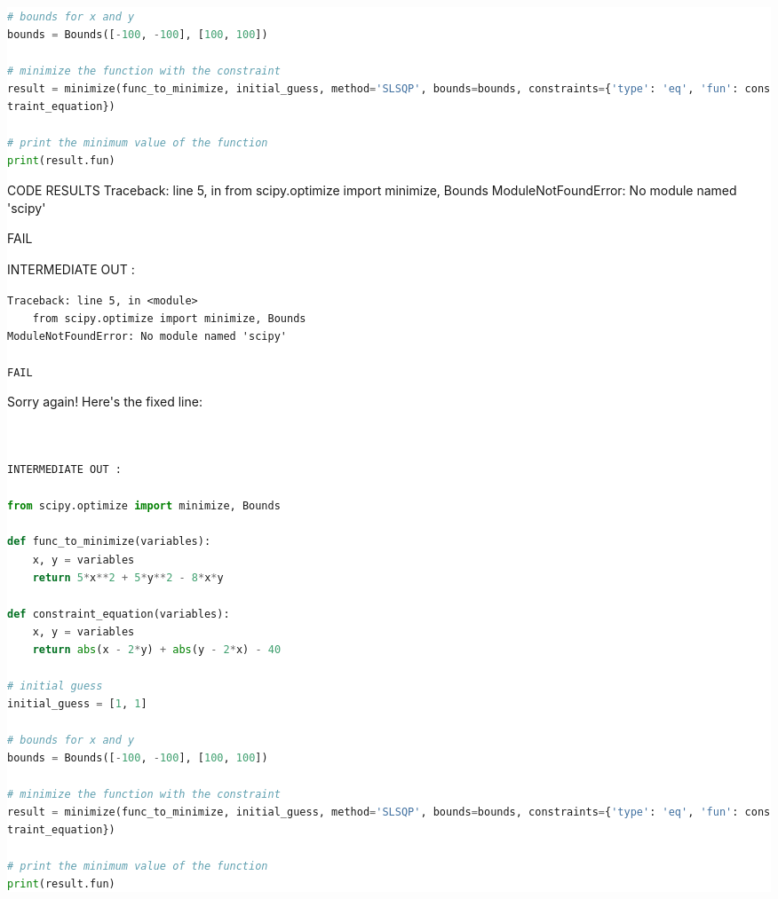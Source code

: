 ```python
# bounds for x and y
bounds = Bounds([-100, -100], [100, 100])

# minimize the function with the constraint
result = minimize(func_to_minimize, initial_guess, method='SLSQP', bounds=bounds, constraints={'type': 'eq', 'fun': constraint_equation})

# print the minimum value of the function
print(result.fun)
```

CODE RESULTS Traceback: line 5, in <module>
    from scipy.optimize import minimize, Bounds
ModuleNotFoundError: No module named 'scipy'

FAIL


INTERMEDIATE OUT :
```output
Traceback: line 5, in <module>
    from scipy.optimize import minimize, Bounds
ModuleNotFoundError: No module named 'scipy'

FAIL

```
Sorry again! Here's the fixed line:

```python


INTERMEDIATE OUT :

from scipy.optimize import minimize, Bounds

def func_to_minimize(variables):
    x, y = variables
    return 5*x**2 + 5*y**2 - 8*x*y

def constraint_equation(variables):
    x, y = variables
    return abs(x - 2*y) + abs(y - 2*x) - 40

# initial guess
initial_guess = [1, 1]

# bounds for x and y
bounds = Bounds([-100, -100], [100, 100])

# minimize the function with the constraint
result = minimize(func_to_minimize, initial_guess, method='SLSQP', bounds=bounds, constraints={'type': 'eq', 'fun': constraint_equation})

# print the minimum value of the function
print(result.fun)
```
